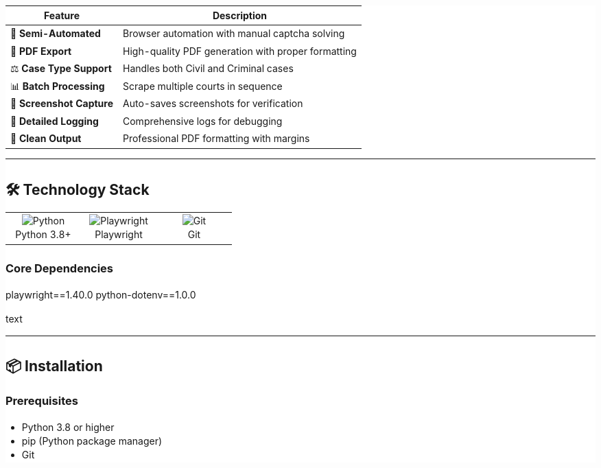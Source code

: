 | Feature | Description |
|---------|-------------|
| 🤖 **Semi-Automated** | Browser automation with manual captcha solving |
| 📄 **PDF Export** | High-quality PDF generation with proper formatting |
| ⚖️ **Case Type Support** | Handles both Civil and Criminal cases |
| 📊 **Batch Processing** | Scrape multiple courts in sequence |
| 📸 **Screenshot Capture** | Auto-saves screenshots for verification |
| 📝 **Detailed Logging** | Comprehensive logs for debugging |
| 🎨 **Clean Output** | Professional PDF formatting with margins |

---

## 🛠️ Technology Stack

<table>
<tr>
<td align="center" width="96">
<img src="https://raw.githubusercontent.com/devicons/devicon/master/icons/python/python-original.svg" width="48" height="48" alt="Python" />
<br>Python 3.8+
</td>
<td align="center" width="96">
<img src="https://playwright.dev/img/playwright-logo.svg" width="48" height="48" alt="Playwright" />
<br>Playwright
</td>
<td align="center" width="96">
<img src="https://raw.githubusercontent.com/devicons/devicon/master/icons/git/git-original.svg" width="48" height="48" alt="Git" />
<br>Git
</td>
</tr>
</table>

### Core Dependencies
playwright==1.40.0
python-dotenv==1.0.0

text

---

## 📦 Installation

### Prerequisites
- Python 3.8 or higher
- pip (Python package manager)
- Git
